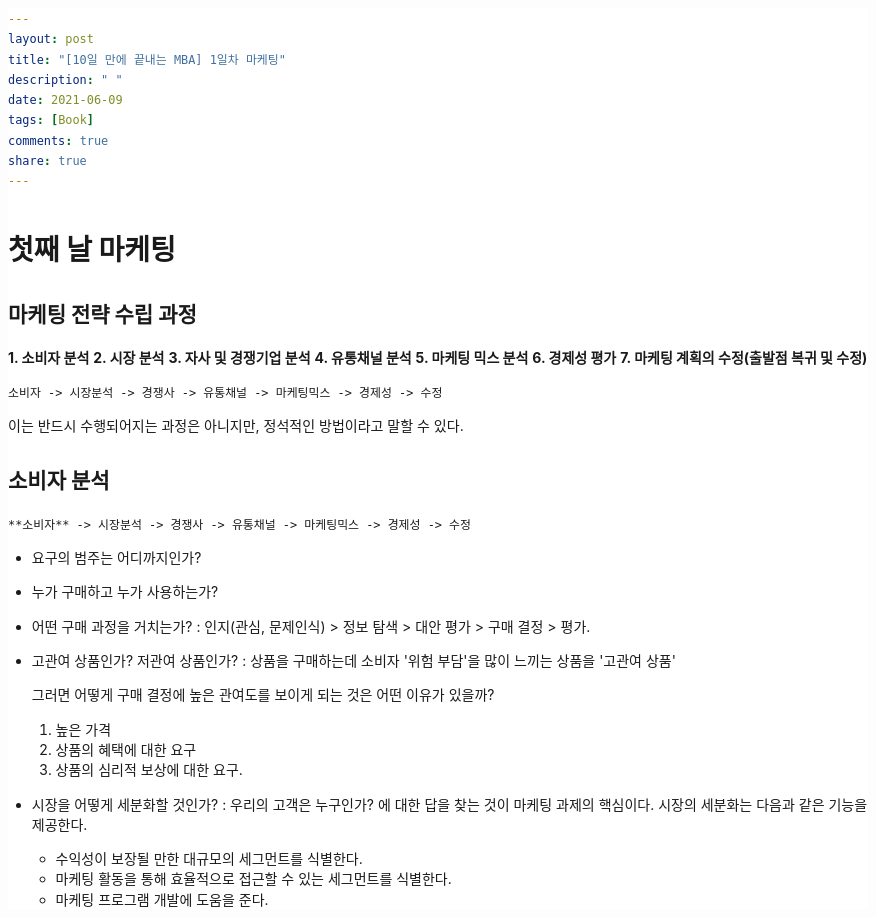 ```yaml
---
layout: post
title: "[10일 만에 끝내는 MBA] 1일차 마케팅"
description: " "
date: 2021-06-09
tags: [Book]
comments: true
share: true
---
```


# 첫째 날 마케팅

## 마케팅 전략 수립 과정

 **1. 소비자 분석**
 **2. 시장 분석**
 **3. 자사 및 경쟁기업 분석**
 **4. 유통채널 분석**
 **5. 마케팅 믹스 분석**
 **6. 경제성 평가**
 **7. 마케팅 계획의 수정(출발점 복귀 및 수정)**

    소비자 -> 시장분석 -> 경쟁사 -> 유통채널 -> 마케팅믹스 -> 경제성 -> 수정

이는 반드시 수행되어지는 과정은 아니지만,
정석적인 방법이라고 말할 수 있다.  

## 소비자 분석

    **소비자** -> 시장분석 -> 경쟁사 -> 유통채널 -> 마케팅믹스 -> 경제성 -> 수정
  - 요구의 범주는 어디까지인가?
  - 누가 구매하고 누가 사용하는가?
  - 어떤 구매 과정을 거치는가?
    : 인지(관심, 문제인식) > 정보 탐색 > 대안 평가 > 구매 결정 > 평가.

  - 고관여 상품인가? 저관여 상품인가?
    : 상품을 구매하는데 소비자 '위험 부담'을 많이 느끼는 상품을 '고관여 상품'

    그러면 어떻게 구매 결정에 높은 관여도를 보이게 되는 것은 어떤 이유가 있을까?

    1. 높은 가격
    2. 상품의 혜택에 대한 요구
    3. 상품의 심리적 보상에 대한 요구.

  - 시장을 어떻게 세분화할 것인가?
    : 우리의 고객은 누구인가? 에 대한 답을 찾는 것이 마케팅 과제의 핵심이다. 시장의 세분화는 다음과 같은 기능을 제공한다.
    - 수익성이 보장될 만한 대규모의 세그먼트를 식별한다.
    - 마케팅 활동을 통해 효율적으로 접근할 수 있는 세그먼트를 식별한다.
    - 마케팅 프로그램 개발에 도움을 준다.
